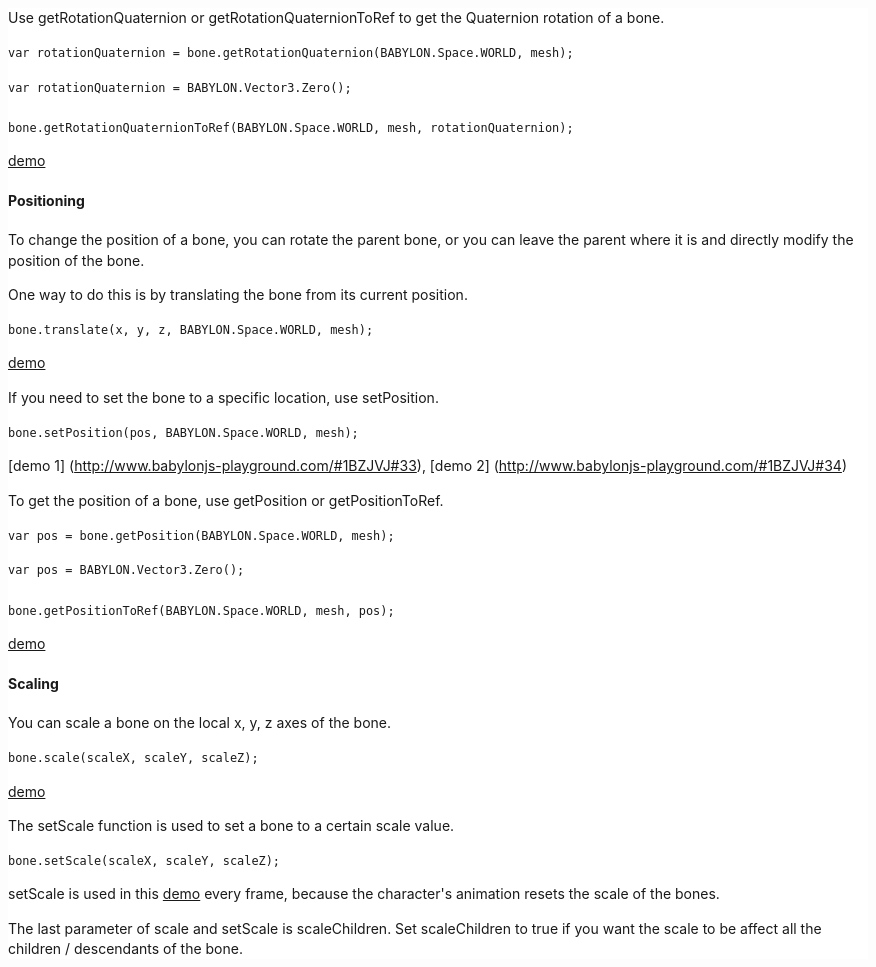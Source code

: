 Use getRotationQuaternion or getRotationQuaternionToRef to get the Quaternion rotation of a bone.

```
var rotationQuaternion = bone.getRotationQuaternion(BABYLON.Space.WORLD, mesh);
```
```
var rotationQuaternion = BABYLON.Vector3.Zero();

bone.getRotationQuaternionToRef(BABYLON.Space.WORLD, mesh, rotationQuaternion);
```
[demo](http://www.babylonjs-playground.com/#1EVNNB#11)

#### Positioning

To change the position of a bone, you can rotate the parent bone, or you can leave the parent where it is and directly modify the position of the bone.

One way to do this is by translating the bone from its current position.
```
bone.translate(x, y, z, BABYLON.Space.WORLD, mesh);
```
[demo](http://www.babylonjs-playground.com/#1BZJVJ#32)

If you need to set the bone to a specific location, use setPosition.
```
bone.setPosition(pos, BABYLON.Space.WORLD, mesh);
```
[demo 1] (http://www.babylonjs-playground.com/#1BZJVJ#33), [demo 2] (http://www.babylonjs-playground.com/#1BZJVJ#34)

To get the position of a bone, use getPosition or getPositionToRef.
```
var pos = bone.getPosition(BABYLON.Space.WORLD, mesh);
```
```
var pos = BABYLON.Vector3.Zero();

bone.getPositionToRef(BABYLON.Space.WORLD, mesh, pos);
```
[demo](http://www.babylonjs-playground.com/#1EVNNB#8)

#### Scaling

You can scale a bone on the local x, y, z axes of the bone.
```
bone.scale(scaleX, scaleY, scaleZ);
```
[demo](http://www.babylonjs-playground.com/#1EVNNB#9)

The setScale function is used to set a bone to a certain scale value.
```
bone.setScale(scaleX, scaleY, scaleZ);
```
setScale is used in this [demo](http://www.babylonjs-playground.com/#1EVNNB#10) every frame, because the character's animation resets the scale of the bones.

The last parameter of scale and setScale is scaleChildren.  Set scaleChildren to true if you want the scale to be affect all the children / descendants of the bone.
